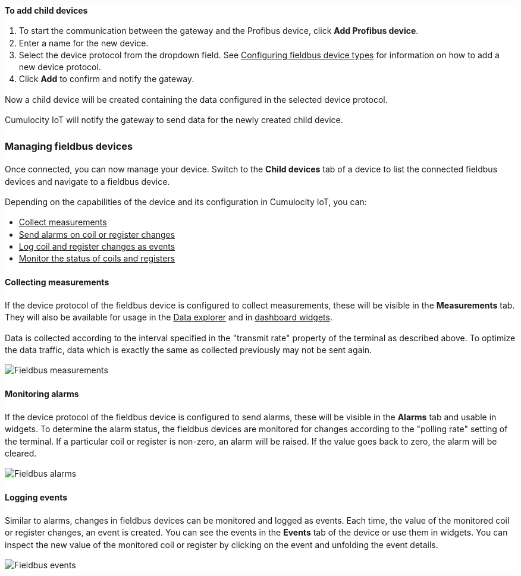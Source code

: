 **To add child devices**

1. To start the communication between the gateway and the Profibus device, click **Add Profibus device**.
2. Enter a name for the new device.
3. Select the device protocol from the dropdown field. See [Configuring fieldbus device types](#configure) for information on how to add a new device protocol.
4. Click **Add** to confirm and notify the gateway.

Now a child device will be created containing the data configured in the selected device protocol.

Cumulocity IoT will notify the gateway to send data for the newly created child device.

### <a name="manage"></a>Managing fieldbus devices

Once connected, you can now manage your device. Switch to the **Child devices** tab of a device to list the connected fieldbus devices and navigate to a fieldbus device.

Depending on the capabilities of the device and its configuration in Cumulocity IoT, you can:

* [Collect measurements](#collect)
* [Send alarms on coil or register changes](#monitoring-alarms)
* [Log coil and register changes as events](#monitoring-logging)
* [Monitor the status of coils and registers](#monitoring-status)

#### <a name="collect"></a>Collecting measurements

If the device protocol of the fieldbus device is configured to collect measurements, these will be visible in the **Measurements** tab. They will also be available for usage in the [Data explorer](/users-guide/cockpit/#data-explorer) and in [dashboard widgets](/users-guide/cockpit#dashboards).

Data is collected according to the interval specified in the "transmit rate" property of the terminal as described above. To optimize the data traffic, data which is exactly the same as collected previously may not be sent again.

![Fieldbus measurements](/images/users-guide/cloud-fieldbus/fieldbus-modbus-measurements.png)

#### <a name="monitoring-alarms"></a>Monitoring alarms

If the device protocol of the fieldbus device is configured to send alarms, these will be visible in the **Alarms** tab and usable in widgets. To determine the alarm status, the fieldbus devices are monitored for changes according to the "polling rate" setting of the terminal. If a particular coil or register is non-zero, an alarm will be raised. If the value goes back to zero, the alarm will be cleared.

![Fieldbus alarms](/images/users-guide/cloud-fieldbus/fieldbus-modbus-alarms.png)

#### <a name="monitoring-logging"></a>Logging events

Similar to alarms, changes in fieldbus devices can be monitored and logged as events. Each time, the value of the monitored coil or register changes, an event is created. You can see the events in the **Events** tab of the device or use them in widgets. You can inspect the new value of the monitored coil or register by clicking on the event and unfolding the event details.

![Fieldbus events](/images/users-guide/cloud-fieldbus/fieldbus-modbus-events-log.png)
